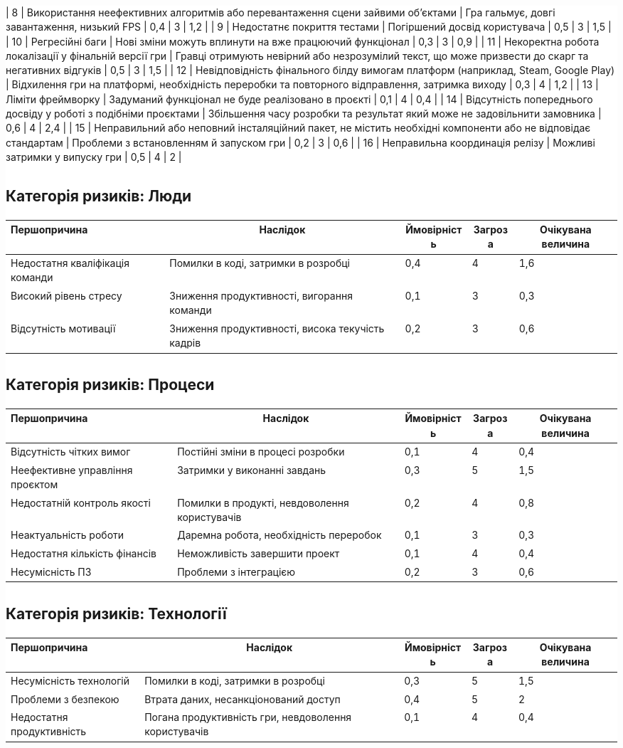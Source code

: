 | 8 | Використання неефективних алгоритмів або перевантаження сцени зайвими об’єктами | Гра гальмує, довгі завантаження, низький FPS | 0,4 | 3 | 1,2 |
| 9 | Недостатнє покриття тестами | Погіршений досвід користувача | 0,5 | 3 | 1,5 |
| 10 | Регресійні баги | Нові зміни можуть вплинути на вже працюючий функціонал | 0,3 | 3 | 0,9 |
| 11 | Некоректна робота локалізації у фінальній версії гри |  Гравці отримують невірний або незрозумілий текст, що може призвести до скарг та негативних відгуків | 0,5 | 3 | 1,5 |
| 12 | Невідповідність фінального білду вимогам платформ (наприклад, Steam, Google Play) | Відхилення гри на платформі, необхідність переробки та повторного відправлення, затримка виходу | 0,3 | 4 | 1,2 |
| 13 | Ліміти фреймворку | Задуманий функціонал не буде реалізовано в проєкті | 0,1 | 4 | 0,4 |
| 14 | Відсутність попереднього досвіду у роботі з подібніми проєктами | Збільшення часу розробки та результат який може не задовільнити замовника | 0,6 | 4 | 2,4 |
| 15 | Неправильний або неповний інсталяційний пакет, не містить необхідні компоненти або не відповідає стандартам | Проблеми з встановленням й запуском гри | 0,2 | 3 | 0,6 |
| 16 | Неправильна координація релізу | Можливі затримки у випуску гри  | 0,5 | 4 | 2 |

## Категорія ризиків: Люди
|Першопричина|Наслідок|Ймовірність|Загроза|Очікувана величина|
| :- | - | - | - | - |
|Недостатня кваліфікація команди|Помилки в коді, затримки в розробці| 0,4 | 4 |1,6 |
|Високий рівень стресу|Зниження продуктивності, вигорання команди|0,1 |3 |0,3 |
|Відсутність мотивації|Зниження продуктивності, висока текучість кадрів|0,2 |3 |0,6 |

## Категорія ризиків: Процеси
|Першопричина|Наслідок|Ймовірність|Загроза|Очікувана величина|
| :- | - | - | - | - |
|Відсутність чітких вимог|Постійні зміни в процесі розробки|0,1 |4 |0,4|
|Неефективне управління проєктом|Затримки у виконанні завдань|0,3 |5 | 1,5|
|Недостатній контроль якості|Помилки в продукті, невдоволення користувачів|0,2 |4 |0,8 |
|Неактуальність роботи|Даремна робота, необхідність переробок|0,1 |3 |0,3 |
|Недостатня кількість фінансів|Неможливість завершити проект|0,1 |4 |0,4 |
|Несумісність ПЗ|Проблеми з інтеграцією|0,2 |3 | 0,6|
 
## Категорія ризиків: Технології
|Першопричина|Наслідок|Ймовірність|Загроза|Очікувана величина| 
| :- | - | - | - | - |
|Несумісність технологій|Помилки в коді, затримки в розробці|0,3 |5 |1,5 |
|Проблеми з безпекою|Втрата даних, несанкціонований доступ|0,4 | 5|2 |
|Недостатня продуктивність|Погана продуктивність гри, невдоволення користувачів|0,1 |4 |0,4 |
